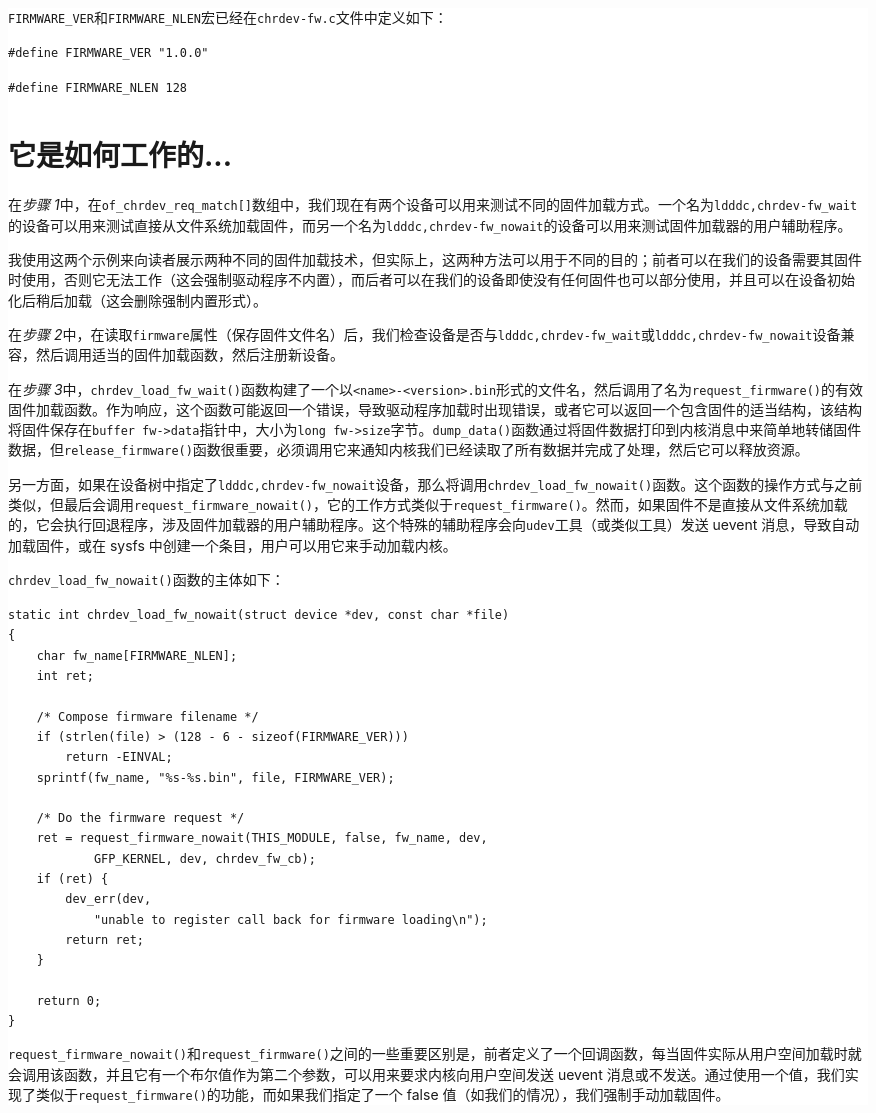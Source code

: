 `FIRMWARE_VER`和`FIRMWARE_NLEN`宏已经在`chrdev-fw.c`文件中定义如下：

`#define FIRMWARE_VER "1.0.0"`

`#define FIRMWARE_NLEN 128`

# 它是如何工作的...

在*步骤 1*中，在`of_chrdev_req_match[]`数组中，我们现在有两个设备可以用来测试不同的固件加载方式。一个名为`ldddc,chrdev-fw_wait`的设备可以用来测试直接从文件系统加载固件，而另一个名为`ldddc,chrdev-fw_nowait`的设备可以用来测试固件加载器的用户辅助程序。

我使用这两个示例来向读者展示两种不同的固件加载技术，但实际上，这两种方法可以用于不同的目的；前者可以在我们的设备需要其固件时使用，否则它无法工作（这会强制驱动程序不内置），而后者可以在我们的设备即使没有任何固件也可以部分使用，并且可以在设备初始化后稍后加载（这会删除强制内置形式）。

在*步骤 2*中，在读取`firmware`属性（保存固件文件名）后，我们检查设备是否与`ldddc,chrdev-fw_wait`或`ldddc,chrdev-fw_nowait`设备兼容，然后调用适当的固件加载函数，然后注册新设备。

在*步骤 3*中，`chrdev_load_fw_wait()`函数构建了一个以`<name>-<version>.bin`形式的文件名，然后调用了名为`request_firmware()`的有效固件加载函数。作为响应，这个函数可能返回一个错误，导致驱动程序加载时出现错误，或者它可以返回一个包含固件的适当结构，该结构将固件保存在`buffer fw->data`指针中，大小为`long fw->size`字节。`dump_data()`函数通过将固件数据打印到内核消息中来简单地转储固件数据，但`release_firmware()`函数很重要，必须调用它来通知内核我们已经读取了所有数据并完成了处理，然后它可以释放资源。

另一方面，如果在设备树中指定了`ldddc,chrdev-fw_nowait`设备，那么将调用`chrdev_load_fw_nowait()`函数。这个函数的操作方式与之前类似，但最后会调用`request_firmware_nowait()`，它的工作方式类似于`request_firmware()`。然而，如果固件不是直接从文件系统加载的，它会执行回退程序，涉及固件加载器的用户辅助程序。这个特殊的辅助程序会向`udev`工具（或类似工具）发送 uevent 消息，导致自动加载固件，或在 sysfs 中创建一个条目，用户可以用它来手动加载内核。

`chrdev_load_fw_nowait()`函数的主体如下：

```
static int chrdev_load_fw_nowait(struct device *dev, const char *file)
{
    char fw_name[FIRMWARE_NLEN];
    int ret;

    /* Compose firmware filename */
    if (strlen(file) > (128 - 6 - sizeof(FIRMWARE_VER)))
        return -EINVAL;
    sprintf(fw_name, "%s-%s.bin", file, FIRMWARE_VER);

    /* Do the firmware request */
    ret = request_firmware_nowait(THIS_MODULE, false, fw_name, dev,
            GFP_KERNEL, dev, chrdev_fw_cb);
    if (ret) {
        dev_err(dev,
            "unable to register call back for firmware loading\n");
        return ret;
    } 

    return 0;
}
```

`request_firmware_nowait()`和`request_firmware()`之间的一些重要区别是，前者定义了一个回调函数，每当固件实际从用户空间加载时就会调用该函数，并且它有一个布尔值作为第二个参数，可以用来要求内核向用户空间发送 uevent 消息或不发送。通过使用一个值，我们实现了类似于`request_firmware()`的功能，而如果我们指定了一个 false 值（如我们的情况），我们强制手动加载固件。
